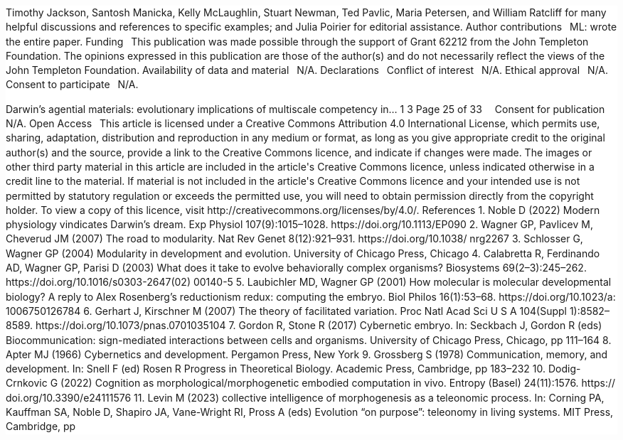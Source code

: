 Timothy Jackson, Santosh Manicka, Kelly McLaughlin, Stuart Newman, Ted Pavlic, Maria Petersen, and William Ratcliff for many helpful 
discussions and references to specific examples; and Julia Poirier for 
editorial assistance.
Author contributions  ML: wrote the entire paper.
Funding  This publication was made possible through the support 
of Grant 62212 from the John Templeton Foundation. The opinions 
expressed in this publication are those of the author(s) and do not necessarily reflect the views of the John Templeton Foundation.
Availability of data and material  N/A.
Declarations 
Conflict of interest  N/A.
Ethical approval  N/A.
Consent to participate  N/A.

Darwin’s agential materials: evolutionary implications of multiscale competency in…
1 3
Page 25 of 33 
Consent for publication  N/A.
Open Access  This article is licensed under a Creative Commons Attribution 4.0 International License, which permits use, sharing, adaptation, distribution and reproduction in any medium or format, as long 
as you give appropriate credit to the original author(s) and the source, 
provide a link to the Creative Commons licence, and indicate if changes 
were made. The images or other third party material in this article are 
included in the article's Creative Commons licence, unless indicated 
otherwise in a credit line to the material. If material is not included in 
the article's Creative Commons licence and your intended use is not 
permitted by statutory regulation or exceeds the permitted use, you will 
need to obtain permission directly from the copyright holder. To view a 
copy of this licence, visit http://​creat​iveco​mmons.​org/​licen​ses/​by/4.​0/.
References
	 1.	 Noble D (2022) Modern physiology vindicates Darwin’s dream. 
Exp Physiol 107(9):1015–1028. https://​doi.​org/​10.​1113/​EP090​
	 2.	 Wagner GP, Pavlicev M, Cheverud JM (2007) The road to modularity. Nat Rev Genet 8(12):921–931. https://​doi.​org/​10.​1038/​
nrg22​67
	 3.	 Schlosser G, Wagner GP (2004) Modularity in development and 
evolution. University of Chicago Press, Chicago
	 4.	 Calabretta R, Ferdinando AD, Wagner GP, Parisi D (2003) What 
does it take to evolve behaviorally complex organisms? Biosystems 69(2–3):245–262. https://​doi.​org/​10.​1016/​s0303-​2647(02)​
00140-5
	 5.	 Laubichler MD, Wagner GP (2001) How molecular is molecular 
developmental biology? A reply to Alex Rosenberg’s reductionism redux: computing the embryo. Biol Philos 16(1):53–68. 
https://​doi.​org/​10.​1023/a:​10067​50126​784
	 6.	 Gerhart J, Kirschner M (2007) The theory of facilitated variation. 
Proc Natl Acad Sci U S A 104(Suppl 1):8582–8589. https://​doi.​
org/​10.​1073/​pnas.​07010​35104
	 7.	 Gordon R, Stone R (2017) Cybernetic embryo. In: Seckbach J, 
Gordon R (eds) Biocommunication: sign-mediated interactions 
between cells and organisms. University of Chicago Press, Chicago, pp 111–164
	 8.	 Apter MJ (1966) Cybernetics and development. Pergamon Press, 
New York
	 9.	 Grossberg S (1978) Communication, memory, and development. 
In: Snell F (ed) Rosen R Progress in Theoretical Biology. Academic Press, Cambridge, pp 183–232
	 10.	 Dodig-Crnkovic G (2022) Cognition as morphological/morphogenetic embodied computation in vivo. Entropy (Basel) 
24(11):1576. https://​doi.​org/​10.​3390/​e2411​1576
	 11.	 Levin M (2023) collective intelligence of morphogenesis as a 
teleonomic process. In: Corning PA, Kauffman SA, Noble D, 
Shapiro JA, Vane-Wright RI, Pross A (eds) Evolution “on purpose”: teleonomy in living systems. MIT Press, Cambridge, pp 